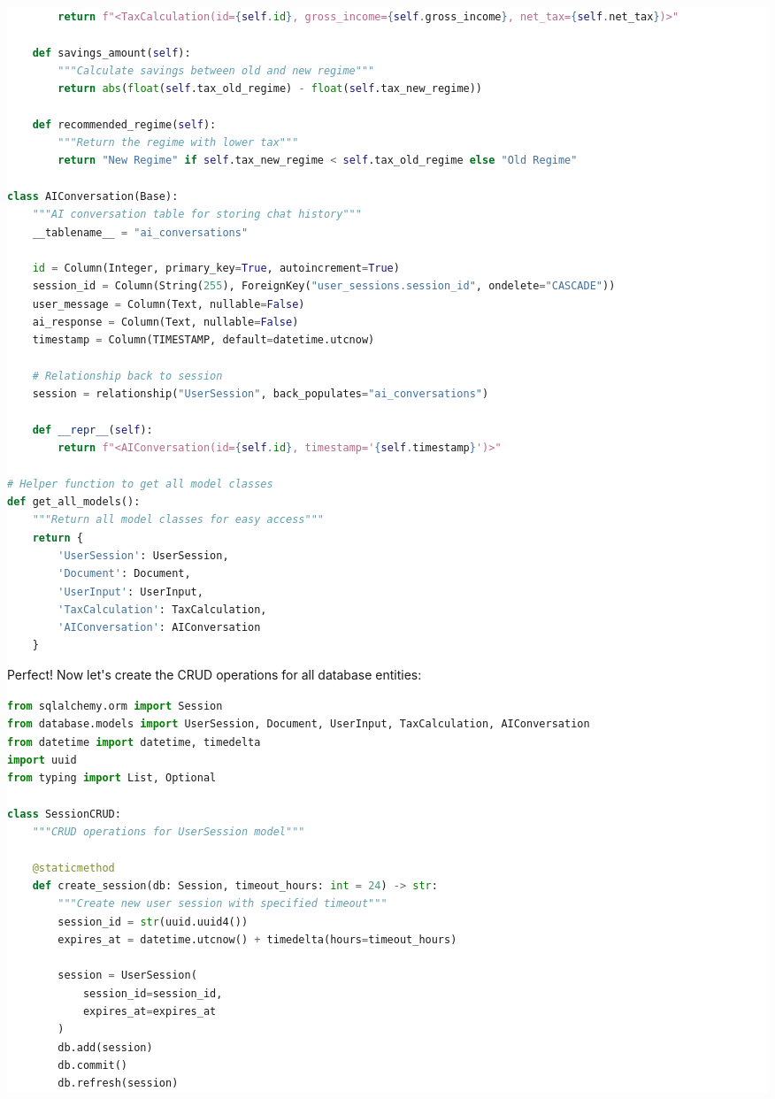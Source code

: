 ```python
        return f"<TaxCalculation(id={self.id}, gross_income={self.gross_income}, net_tax={self.net_tax})>"
    
    def savings_amount(self):
        """Calculate savings between old and new regime"""
        return abs(float(self.tax_old_regime) - float(self.tax_new_regime))
    
    def recommended_regime(self):
        """Return the regime with lower tax"""
        return "New Regime" if self.tax_new_regime < self.tax_old_regime else "Old Regime"

class AIConversation(Base):
    """AI conversation table for storing chat history"""
    __tablename__ = "ai_conversations"
    
    id = Column(Integer, primary_key=True, autoincrement=True)
    session_id = Column(String(255), ForeignKey("user_sessions.session_id", ondelete="CASCADE"))
    user_message = Column(Text, nullable=False)
    ai_response = Column(Text, nullable=False)
    timestamp = Column(TIMESTAMP, default=datetime.utcnow)
    
    # Relationship back to session
    session = relationship("UserSession", back_populates="ai_conversations")
    
    def __repr__(self):
        return f"<AIConversation(id={self.id}, timestamp='{self.timestamp}')>"

# Helper function to get all model classes
def get_all_models():
    """Return all model classes for easy access"""
    return {
        'UserSession': UserSession,
        'Document': Document,
        'UserInput': UserInput,
        'TaxCalculation': TaxCalculation,
        'AIConversation': AIConversation
    }
```

Perfect! Now let's create the CRUD operations for all database entities:

```python
from sqlalchemy.orm import Session
from database.models import UserSession, Document, UserInput, TaxCalculation, AIConversation
from datetime import datetime, timedelta
import uuid
from typing import List, Optional

class SessionCRUD:
    """CRUD operations for UserSession model"""
    
    @staticmethod
    def create_session(db: Session, timeout_hours: int = 24) -> str:
        """Create new user session with specified timeout"""
        session_id = str(uuid.uuid4())
        expires_at = datetime.utcnow() + timedelta(hours=timeout_hours)
        
        session = UserSession(
            session_id=session_id,
            expires_at=expires_at
        )
        db.add(session)
        db.commit()
        db.refresh(session)
```